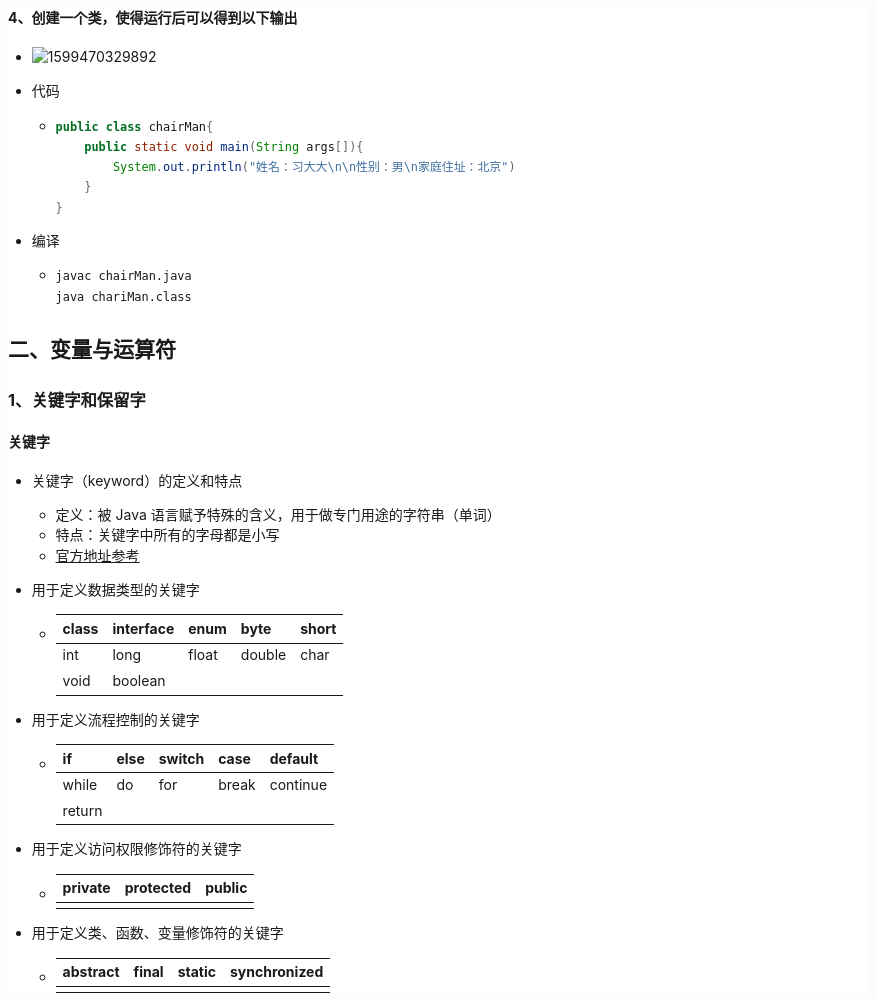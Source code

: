 #### 4、创建一个类，使得运行后可以得到以下输出

- ![1599470329892](/home/jeffrey/IdeaProjects/JavaReview/Data/Note/images/1599470329892.png)

- 代码
  - ```java
    public class chairMan{
        public static void main(String args[]){
            System.out.println("姓名：习大大\n\n性别：男\n家庭住址：北京")
        }
    }
    ```

- 编译

  - ```shell
    javac chairMan.java
    java chariMan.class
    ```

##  二、变量与运算符

### 1、关键字和保留字

#### 关键字

- 关键字（keyword）的定义和特点

  - 定义：被 Java 语言赋予特殊的含义，用于做专门用途的字符串（单词）
  - 特点：关键字中所有的字母都是小写
  - [官方地址参考](https://docs.oracle.com/javase/tutorial/java/nutsandbolts/_keywords.html)

- 用于定义数据类型的关键字

  - | class | interface | enum  | byte   | short |
    | ----- | --------- | ----- | ------ | ----- |
    | int   | long      | float | double | char  |
    | void  | boolean   |       |        |       |

- 用于定义流程控制的关键字

  - | if     | else | switch | case  | default  |
    | ------ | ---- | ------ | ----- | -------- |
    | while  | do   | for    | break | continue |
    | return |      |        |       |          |

- 用于定义访问权限修饰符的关键字

  - | private | protected | public |
    | ------- | --------- | ------ |
    |         |           |        |

- 用于定义类、函数、变量修饰符的关键字

  - | abstract | final | static | synchronized |
    | -------- | ----- | ------ | ------------ |
    |          |       |        |              |
